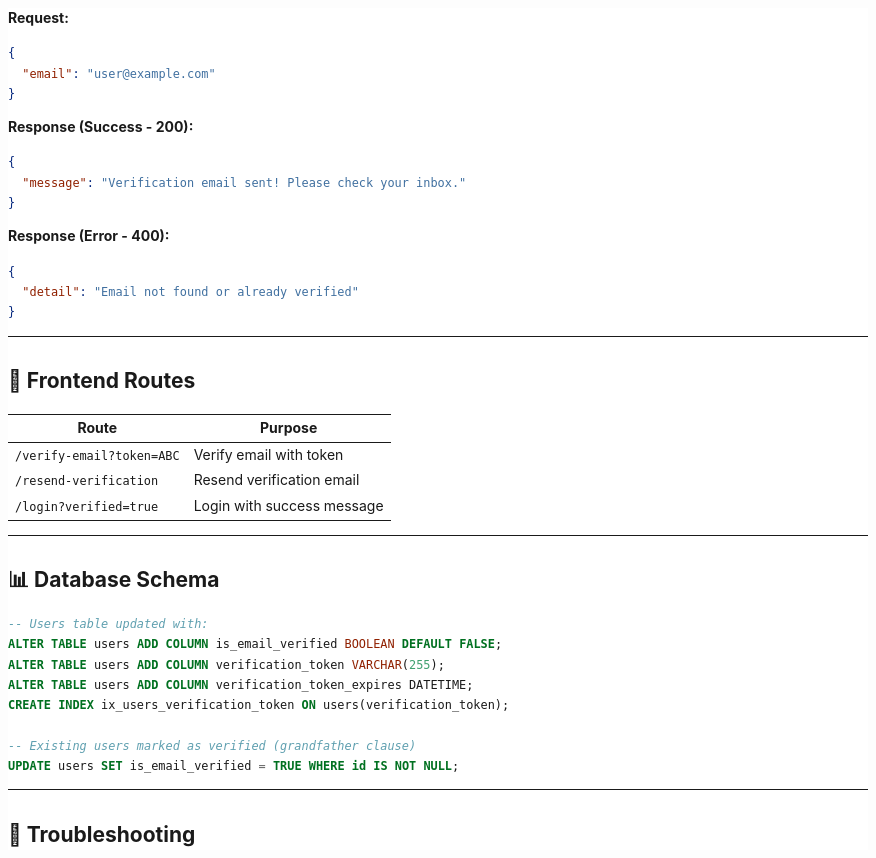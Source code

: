 **Request:**

```json
{
  "email": "user@example.com"
}
```

**Response (Success - 200):**

```json
{
  "message": "Verification email sent! Please check your inbox."
}
```

**Response (Error - 400):**

```json
{
  "detail": "Email not found or already verified"
}
```

---

## 🎨 Frontend Routes

| Route                     | Purpose                    |
| ------------------------- | -------------------------- |
| `/verify-email?token=ABC` | Verify email with token    |
| `/resend-verification`    | Resend verification email  |
| `/login?verified=true`    | Login with success message |

---

## 📊 Database Schema

```sql
-- Users table updated with:
ALTER TABLE users ADD COLUMN is_email_verified BOOLEAN DEFAULT FALSE;
ALTER TABLE users ADD COLUMN verification_token VARCHAR(255);
ALTER TABLE users ADD COLUMN verification_token_expires DATETIME;
CREATE INDEX ix_users_verification_token ON users(verification_token);

-- Existing users marked as verified (grandfather clause)
UPDATE users SET is_email_verified = TRUE WHERE id IS NOT NULL;
```

---

## 🐛 Troubleshooting
